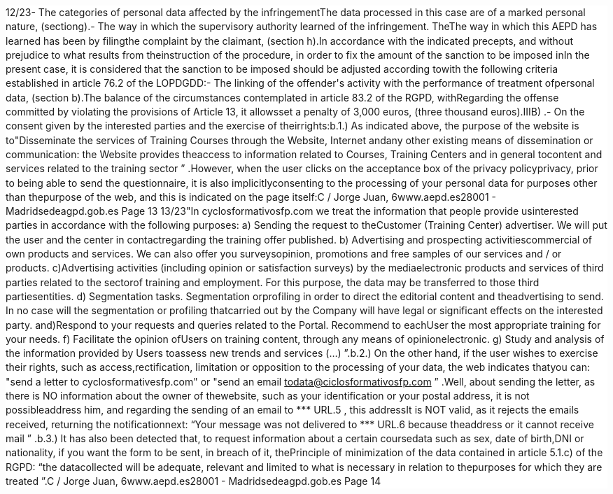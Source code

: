 12/23- The categories of personal data affected by the infringementThe data processed in this case are of a marked personal nature, (sectiong).- The way in which the supervisory authority learned of the infringement. TheThe way in which this AEPD has learned has been by filingthe complaint by the claimant, (section h).In accordance with the indicated precepts, and without prejudice to what results from theinstruction of the procedure, in order to fix the amount of the sanction to be imposed inIn the present case, it is considered that the sanction to be imposed should be adjusted according towith the following criteria established in article 76.2 of the LOPDGDD:- The linking of the offender's activity with the performance of treatment ofpersonal data, (section b).The balance of the circumstances contemplated in article 83.2 of the RGPD, withRegarding the offense committed by violating the provisions of Article 13, it allowsset a penalty of 3,000 euros, (three thousand euros).IIIB) .- On the consent given by the interested parties and the exercise of theirrights:b.1.) As indicated above, the purpose of the website is to"Disseminate the services of Training Courses through the Website, Internet andany other existing means of dissemination or communication: the Website provides theaccess to information related to Courses, Training Centers and in general tocontent and services related to the training sector ” .However, when the user clicks on the acceptance box of the privacy policyprivacy, prior to being able to send the questionnaire, it is also implicitlyconsenting to the processing of your personal data for purposes other than thepurpose of the web, and this is indicated on the page itself:C / Jorge Juan, 6www.aepd.es28001 - Madridsedeagpd.gob.es
Page 13
13/23"In cyclosformativosfp.com we treat the information that people provide usinterested parties in accordance with the following purposes: a) Sending the request to theCustomer (Training Center) advertiser. We will put the user and the center in contactregarding the training offer published. b) Advertising and prospecting activitiescommercial of own products and services. We can also offer you surveysopinion, promotions and free samples of our services and / or products. c)Advertising activities (including opinion or satisfaction surveys) by the mediaelectronic products and services of third parties related to the sectorof training and employment. For this purpose, the data may be transferred to those third partiesentities. d) Segmentation tasks. Segmentation orprofiling in order to direct the editorial content and theadvertising to send. In no case will the segmentation or profiling thatcarried out by the Company will have legal or significant effects on the interested party. and)Respond to your requests and queries related to the Portal. Recommend to eachUser the most appropriate training for your needs. f) Facilitate the opinion ofUsers on training content, through any means of opinionelectronic. g) Study and analysis of the information provided by Users toassess new trends and services (…) ”.b.2.) On the other hand, if the user wishes to exercise their rights, such as access,rectification, limitation or opposition to the processing of your data, the web indicates thatyou can: "send a letter to cyclosformativesfp.com" or "send an email todata@ciclosformativosfp.com ” .Well, about sending the letter, as there is NO information about the owner of thewebsite, such as your identification or your postal address, it is not possibleaddress him, and regarding the sending of an email to \*\*\* URL.5 , this addressIt is NOT valid, as it rejects the emails received, returning the notificationnext: “Your message was not delivered to \*\*\* URL.6 because theaddress or it cannot receive mail ” .b.3.) It has also been detected that, to request information about a certain coursedata such as sex, date of birth,DNI or nationality, if you want the form to be sent, in breach of it, thePrinciple of minimization of the data contained in article 5.1.c) of the RGPD: “the datacollected will be adequate, relevant and limited to what is necessary in relation to thepurposes for which they are treated ”.C / Jorge Juan, 6www.aepd.es28001 - Madridsedeagpd.gob.es
Page 14